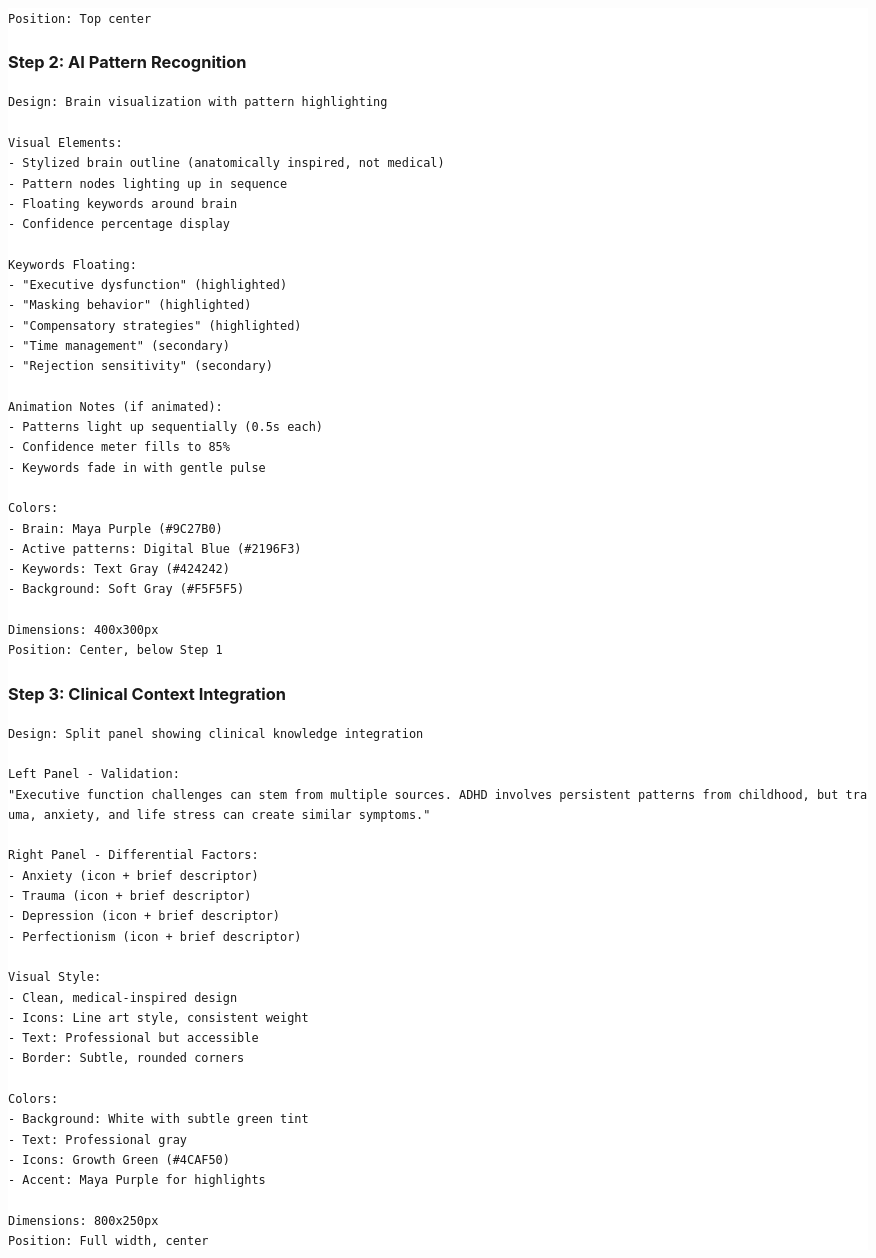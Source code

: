 ```
Position: Top center
```

### **Step 2: AI Pattern Recognition**
```
Design: Brain visualization with pattern highlighting

Visual Elements:
- Stylized brain outline (anatomically inspired, not medical)
- Pattern nodes lighting up in sequence
- Floating keywords around brain
- Confidence percentage display

Keywords Floating:
- "Executive dysfunction" (highlighted)
- "Masking behavior" (highlighted)
- "Compensatory strategies" (highlighted)
- "Time management" (secondary)
- "Rejection sensitivity" (secondary)

Animation Notes (if animated):
- Patterns light up sequentially (0.5s each)
- Confidence meter fills to 85%
- Keywords fade in with gentle pulse

Colors:
- Brain: Maya Purple (#9C27B0)
- Active patterns: Digital Blue (#2196F3)
- Keywords: Text Gray (#424242)
- Background: Soft Gray (#F5F5F5)

Dimensions: 400x300px
Position: Center, below Step 1
```

### **Step 3: Clinical Context Integration**
```
Design: Split panel showing clinical knowledge integration

Left Panel - Validation:
"Executive function challenges can stem from multiple sources. ADHD involves persistent patterns from childhood, but trauma, anxiety, and life stress can create similar symptoms."

Right Panel - Differential Factors:
- Anxiety (icon + brief descriptor)
- Trauma (icon + brief descriptor)
- Depression (icon + brief descriptor)
- Perfectionism (icon + brief descriptor)

Visual Style:
- Clean, medical-inspired design
- Icons: Line art style, consistent weight
- Text: Professional but accessible
- Border: Subtle, rounded corners

Colors:
- Background: White with subtle green tint
- Text: Professional gray
- Icons: Growth Green (#4CAF50)
- Accent: Maya Purple for highlights

Dimensions: 800x250px
Position: Full width, center
```